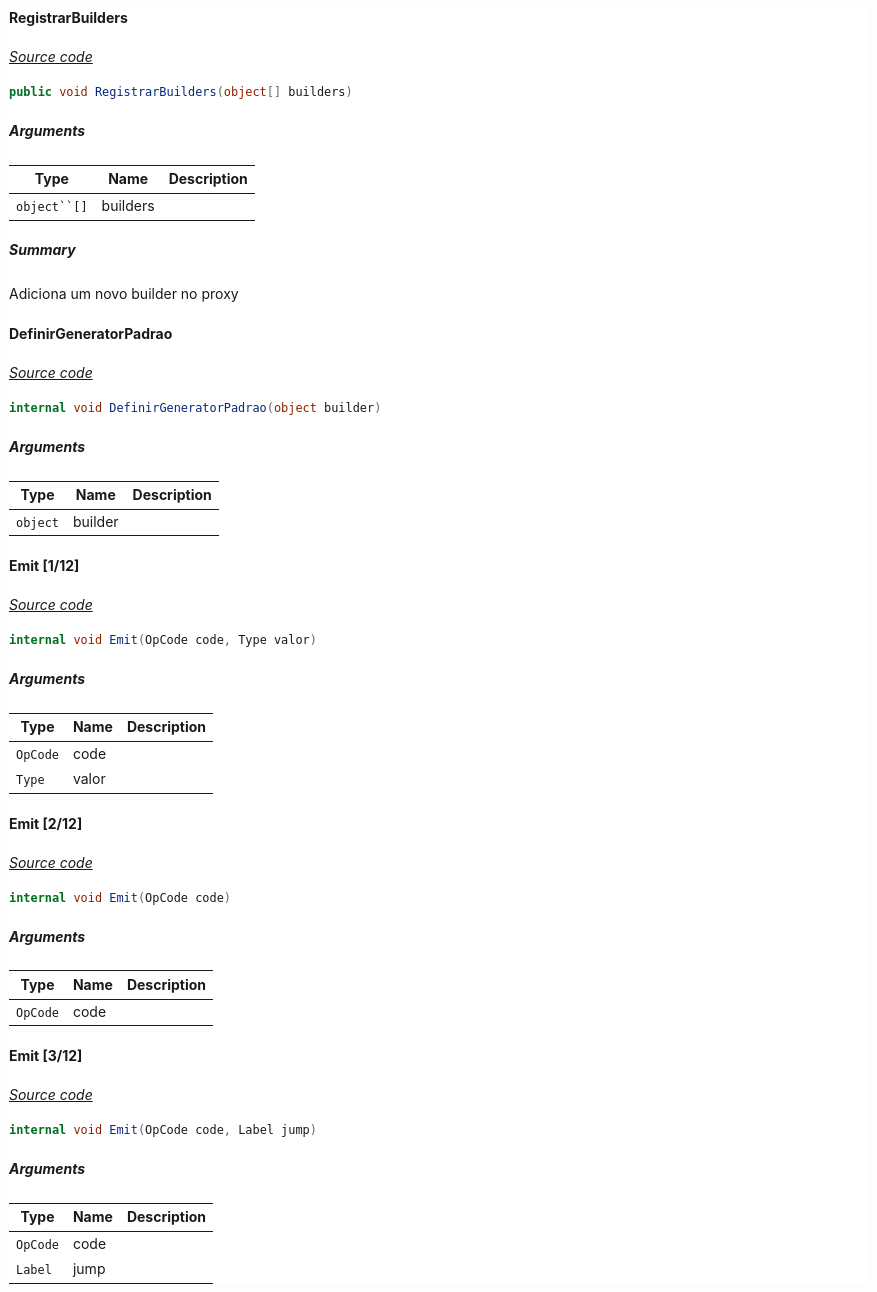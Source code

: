 #### RegistrarBuilders
[*Source code*](https://github.com///blob//src/Propeus.Modulo.Dinamico/Gerenciador.cs#L16707566)
```csharp
public void RegistrarBuilders(object[] builders)
```
##### Arguments
| Type | Name | Description |
| --- | --- | --- |
| `object``[]` | builders |  |

##### Summary
Adiciona um novo builder no proxy

#### DefinirGeneratorPadrao
[*Source code*](https://github.com///blob//src/Propeus.Modulo.Dinamico/Gerenciador.cs#L118)
```csharp
internal void DefinirGeneratorPadrao(object builder)
```
##### Arguments
| Type | Name | Description |
| --- | --- | --- |
| `object` | builder |   |

#### Emit [1/12]
[*Source code*](https://github.com///blob//src/Propeus.Modulo.Dinamico/Gerenciador.cs#L178)
```csharp
internal void Emit(OpCode code, Type valor)
```
##### Arguments
| Type | Name | Description |
| --- | --- | --- |
| `OpCode` | code |   |
| `Type` | valor |   |

#### Emit [2/12]
[*Source code*](https://github.com///blob//src/Propeus.Modulo.Dinamico/Gerenciador.cs#L182)
```csharp
internal void Emit(OpCode code)
```
##### Arguments
| Type | Name | Description |
| --- | --- | --- |
| `OpCode` | code |   |

#### Emit [3/12]
[*Source code*](https://github.com///blob//src/Propeus.Modulo.Dinamico/Gerenciador.cs#L189)
```csharp
internal void Emit(OpCode code, Label jump)
```
##### Arguments
| Type | Name | Description |
| --- | --- | --- |
| `OpCode` | code |   |
| `Label` | jump |   |
